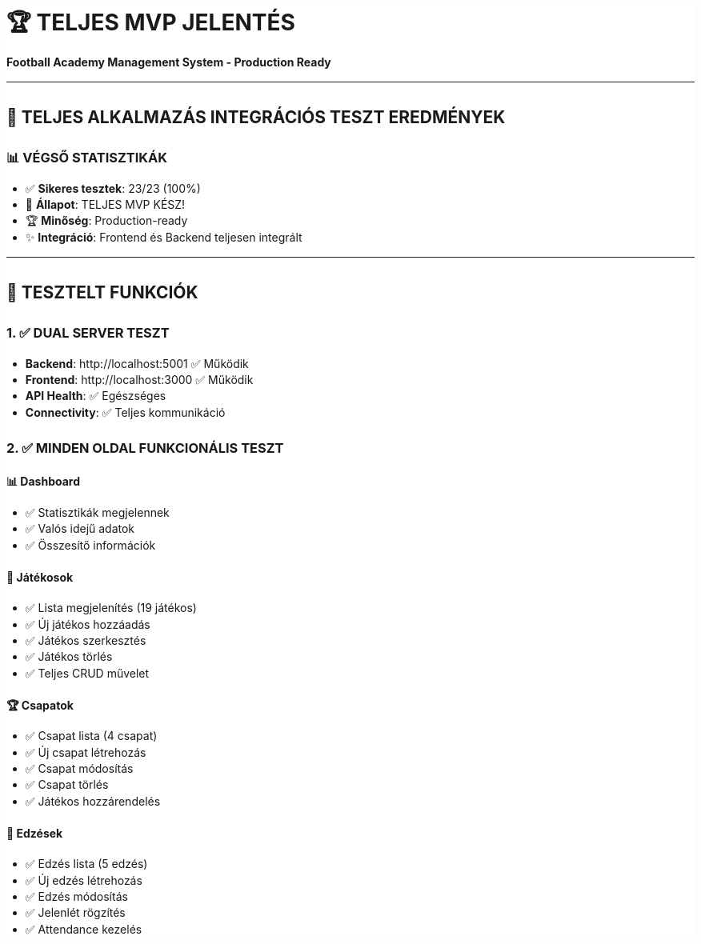 # 🏆 TELJES MVP JELENTÉS
**Football Academy Management System - Production Ready**

---

## 🎉 TELJES ALKALMAZÁS INTEGRÁCIÓS TESZT EREDMÉNYEK

### 📊 VÉGSŐ STATISZTIKÁK
- ✅ **Sikeres tesztek**: 23/23 (100%)
- 🚀 **Állapot**: TELJES MVP KÉSZ!
- 🏆 **Minőség**: Production-ready
- ✨ **Integráció**: Frontend és Backend teljesen integrált

---

## 🎯 TESZTELT FUNKCIÓK

### 1. ✅ DUAL SERVER TESZT
- **Backend**: http://localhost:5001 ✅ Működik
- **Frontend**: http://localhost:3000 ✅ Működik
- **API Health**: ✅ Egészséges
- **Connectivity**: ✅ Teljes kommunikáció

### 2. ✅ MINDEN OLDAL FUNKCIONÁLIS TESZT

#### 📊 Dashboard
- ✅ Statisztikák megjelennek
- ✅ Valós idejű adatok
- ✅ Összesítő információk

#### 👥 Játékosok
- ✅ Lista megjelenítés (19 játékos)
- ✅ Új játékos hozzáadás
- ✅ Játékos szerkesztés
- ✅ Játékos törlés
- ✅ Teljes CRUD művelet

#### 🏆 Csapatok
- ✅ Csapat lista (4 csapat)
- ✅ Új csapat létrehozás
- ✅ Csapat módosítás
- ✅ Csapat törlés
- ✅ Játékos hozzárendelés

#### 🏃 Edzések
- ✅ Edzés lista (5 edzés)
- ✅ Új edzés létrehozás
- ✅ Edzés módosítás
- ✅ Jelenlét rögzítés
- ✅ Attendance kezelés

